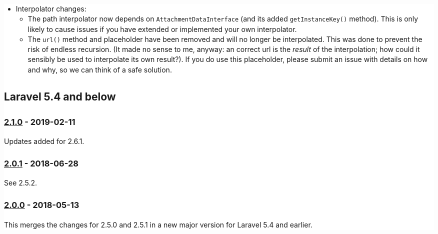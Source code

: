- Interpolator changes:
    - The path interpolator now depends on `AttachmentDataInterface` (and its added `getInstanceKey()` method). This is only likely to cause issues if you have extended or implemented your own interpolator.
    - The `url()` method and placeholder have been removed and will no longer be interpolated.
        This was done to prevent the risk of endless recursion.
        (It made no sense to me, anyway: an correct url is the *result* of the interpolation; how could it sensibly be used to interpolate its own result?).
         If you do use this placeholder, please submit an issue with details on how and why, so we can think of a safe solution.


## Laravel 5.4 and below

### [2.1.0] - 2019-02-11

Updates added for 2.6.1.

### [2.0.1] - 2018-06-28

See 2.5.2.

### [2.0.0] - 2018-05-13

This merges the changes for 2.5.0 and 2.5.1 in a new major version for Laravel 5.4 and earlier.

[5.0.6]: https://github.com/czim/laravel-paperclip/compare/5.0.5...5.0.6
[5.0.5]: https://github.com/czim/laravel-paperclip/compare/5.0.0...5.0.5
[5.0.0]: https://github.com/czim/laravel-paperclip/compare/4.0.1...5.0.0

[4.0.1]: https://github.com/czim/laravel-paperclip/compare/4.0.0...4.0.1
[4.0.0]: https://github.com/czim/laravel-paperclip/compare/3.2.1...4.0.0

[3.2.1]: https://github.com/czim/laravel-paperclip/compare/3.2.0...3.2.1
[3.2.0]: https://github.com/czim/laravel-paperclip/compare/3.1.0...3.2.0
[3.1.0]: https://github.com/czim/laravel-paperclip/compare/3.0.1...3.1.0
[3.0.1]: https://github.com/czim/laravel-paperclip/compare/2.7.4...3.0.1

[2.7.5]: https://github.com/czim/laravel-paperclip/compare/2.7.4...2.7.5
[2.7.4]: https://github.com/czim/laravel-paperclip/compare/2.7.3...2.7.4
[2.7.3]: https://github.com/czim/laravel-paperclip/compare/2.7.2...2.7.3
[2.7.2]: https://github.com/czim/laravel-paperclip/compare/2.7.1...2.7.2
[2.7.1]: https://github.com/czim/laravel-paperclip/compare/2.7.0...2.7.1
[2.7.0]: https://github.com/czim/laravel-paperclip/compare/2.6.1...2.7.0

[2.6.3]: https://github.com/czim/laravel-paperclip/compare/2.6.2...2.6.3
[2.6.2]: https://github.com/czim/laravel-paperclip/compare/2.6.1...2.6.2
[2.6.1]: https://github.com/czim/laravel-paperclip/compare/2.6.0...2.6.1
[2.6.0]: https://github.com/czim/laravel-paperclip/compare/2.5.7...2.6.0

[2.5.7]: https://github.com/czim/laravel-paperclip/compare/2.5.6...2.5.7
[2.5.6]: https://github.com/czim/laravel-paperclip/compare/2.5.5...2.5.6
[2.5.5]: https://github.com/czim/laravel-paperclip/compare/2.5.4...2.5.5
[2.5.4]: https://github.com/czim/laravel-paperclip/compare/2.5.3...2.5.4
[2.5.3]: https://github.com/czim/laravel-paperclip/compare/2.5.2...2.5.3
[2.5.2]: https://github.com/czim/laravel-paperclip/compare/2.5.1...2.5.2
[2.5.1]: https://github.com/czim/laravel-paperclip/compare/2.5.0...2.5.1
[2.5.0]: https://github.com/czim/laravel-paperclip/compare/1.5.2...2.5.0

[2.1.0]: https://github.com/czim/laravel-paperclip/compare/2.0.1...2.1.0
[2.0.1]: https://github.com/czim/laravel-paperclip/compare/2.0.0...2.0.1
[2.0.0]: https://github.com/czim/laravel-paperclip/compare/1.0.3...2.0.0
